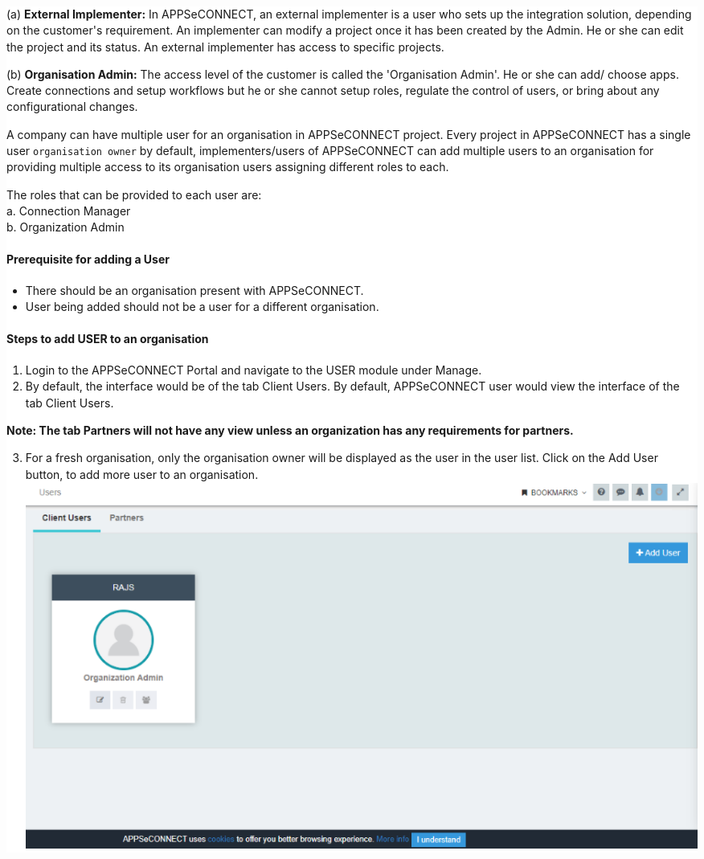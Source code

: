 (a) **External Implementer:** In APPSeCONNECT, an external implementer is a user who sets up the integration solution, depending on the customer's requirement. An implementer can modify a project once it has 
    been created by the Admin. He or she can edit the project and its status. An external implementer has access to specific projects.

(b) **Organisation Admin:** The access level of the customer is called the 'Organisation Admin'. He or she can add/ choose apps. Create connections and setup workflows but he or she cannot setup roles, regulate the control of users, or bring about any configurational changes.

A company can have multiple user for an organisation in APPSeCONNECT project. Every project in APPSeCONNECT
has a single user `organisation owner` by default, implementers/users of APPSeCONNECT can add multiple 
users to an organisation for providing multiple access to its organisation users assigning different roles 
to each.

The roles that can be provided to each user are:  
a.	Connection Manager  
b.	Organization Admin  

#### Prerequisite for adding a User

* There should be an organisation present with APPSeCONNECT.
* User being added should not be a user for a different organisation. 

#### Steps to add USER to an organisation

1) Login to the APPSeCONNECT Portal and navigate to the USER module under Manage.  
2) By default, the interface would be of the tab Client Users. By default, APPSeCONNECT user would view the interface of the tab Client Users. 

**Note: The tab Partners will not have any view unless an organization has any requirements for partners.**

3)	For a fresh organisation, only the organisation owner will be displayed as the user in the user list. Click on the Add User button, to add more user to an organisation.
![Useradd1](\staticfiles\root\media\useradd1.PNG)
